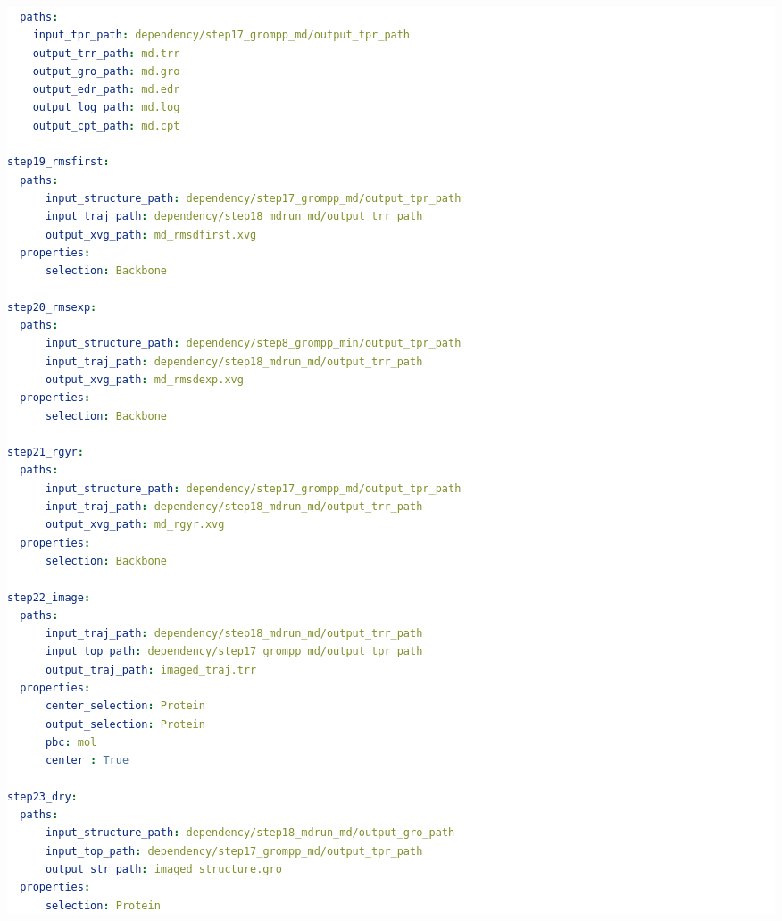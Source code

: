 ```yaml
  paths:
    input_tpr_path: dependency/step17_grompp_md/output_tpr_path
    output_trr_path: md.trr
    output_gro_path: md.gro
    output_edr_path: md.edr
    output_log_path: md.log
    output_cpt_path: md.cpt

step19_rmsfirst:
  paths:
      input_structure_path: dependency/step17_grompp_md/output_tpr_path
      input_traj_path: dependency/step18_mdrun_md/output_trr_path
      output_xvg_path: md_rmsdfirst.xvg
  properties:
      selection: Backbone

step20_rmsexp:
  paths:
      input_structure_path: dependency/step8_grompp_min/output_tpr_path
      input_traj_path: dependency/step18_mdrun_md/output_trr_path
      output_xvg_path: md_rmsdexp.xvg
  properties:
      selection: Backbone

step21_rgyr:
  paths:
      input_structure_path: dependency/step17_grompp_md/output_tpr_path
      input_traj_path: dependency/step18_mdrun_md/output_trr_path
      output_xvg_path: md_rgyr.xvg
  properties:
      selection: Backbone

step22_image:
  paths:
      input_traj_path: dependency/step18_mdrun_md/output_trr_path
      input_top_path: dependency/step17_grompp_md/output_tpr_path
      output_traj_path: imaged_traj.trr
  properties:
      center_selection: Protein
      output_selection: Protein
      pbc: mol
      center : True

step23_dry:
  paths:
      input_structure_path: dependency/step18_mdrun_md/output_gro_path
      input_top_path: dependency/step17_grompp_md/output_tpr_path
      output_str_path: imaged_structure.gro
  properties:
      selection: Protein
```
